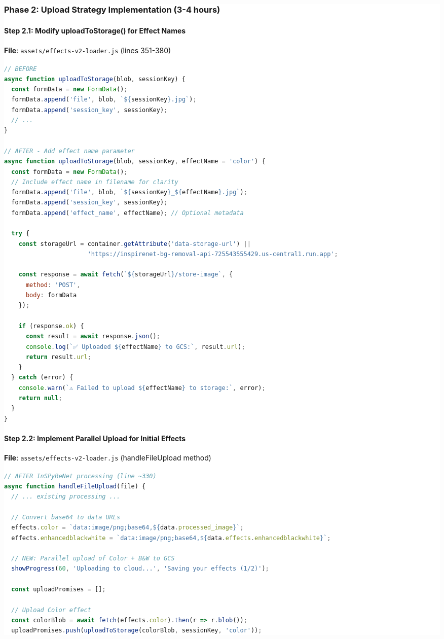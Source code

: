 
### Phase 2: Upload Strategy Implementation (3-4 hours)

#### Step 2.1: Modify uploadToStorage() for Effect Names
**File**: `assets/effects-v2-loader.js` (lines 351-380)

```javascript
// BEFORE
async function uploadToStorage(blob, sessionKey) {
  const formData = new FormData();
  formData.append('file', blob, `${sessionKey}.jpg`);
  formData.append('session_key', sessionKey);
  // ...
}

// AFTER - Add effect name parameter
async function uploadToStorage(blob, sessionKey, effectName = 'color') {
  const formData = new FormData();
  // Include effect name in filename for clarity
  formData.append('file', blob, `${sessionKey}_${effectName}.jpg`);
  formData.append('session_key', sessionKey);
  formData.append('effect_name', effectName); // Optional metadata

  try {
    const storageUrl = container.getAttribute('data-storage-url') ||
                       'https://inspirenet-bg-removal-api-725543555429.us-central1.run.app';

    const response = await fetch(`${storageUrl}/store-image`, {
      method: 'POST',
      body: formData
    });

    if (response.ok) {
      const result = await response.json();
      console.log(`✅ Uploaded ${effectName} to GCS:`, result.url);
      return result.url;
    }
  } catch (error) {
    console.warn(`⚠️ Failed to upload ${effectName} to storage:`, error);
    return null;
  }
}
```

#### Step 2.2: Implement Parallel Upload for Initial Effects
**File**: `assets/effects-v2-loader.js` (handleFileUpload method)

```javascript
// AFTER InSPyReNet processing (line ~330)
async function handleFileUpload(file) {
  // ... existing processing ...

  // Convert base64 to data URLs
  effects.color = `data:image/png;base64,${data.processed_image}`;
  effects.enhancedblackwhite = `data:image/png;base64,${data.effects.enhancedblackwhite}`;

  // NEW: Parallel upload of Color + B&W to GCS
  showProgress(60, 'Uploading to cloud...', 'Saving your effects (1/2)');

  const uploadPromises = [];

  // Upload Color effect
  const colorBlob = await fetch(effects.color).then(r => r.blob());
  uploadPromises.push(uploadToStorage(colorBlob, sessionKey, 'color'));
```